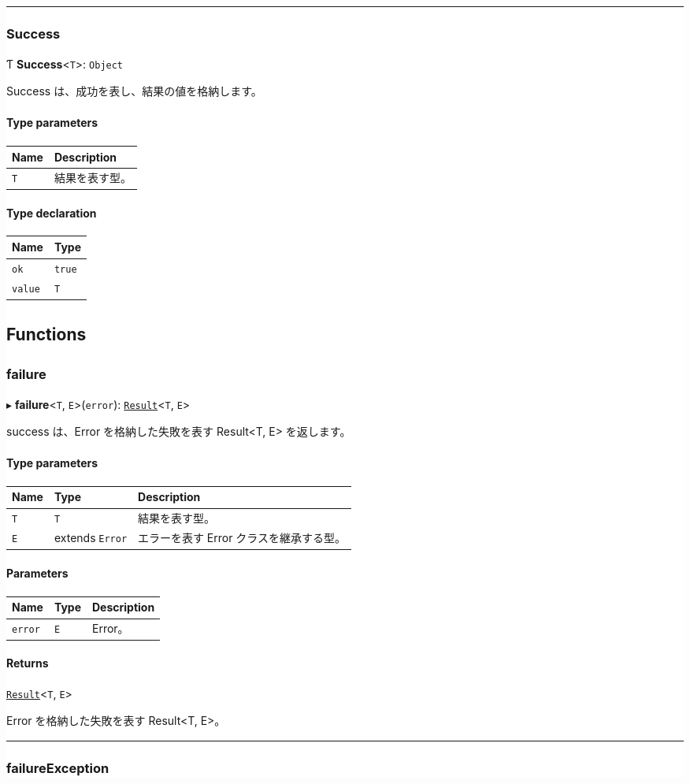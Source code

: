 ___

### Success

Ƭ **Success**<`T`\>: `Object`

Success<T> は、成功を表し、結果の値を格納します。

#### Type parameters

| Name | Description |
| :------ | :------ |
| `T` | 結果を表す型。 |

#### Type declaration

| Name | Type |
| :------ | :------ |
| `ok` | ``true`` |
| `value` | `T` |

## Functions

### failure

▸ **failure**<`T`, `E`\>(`error`): [`Result`](modules.md#result)<`T`, `E`\>

success は、Error を格納した失敗を表す Result<T, E> を返します。

#### Type parameters

| Name | Type | Description |
| :------ | :------ | :------ |
| `T` | `T` | 結果を表す型。 |
| `E` | extends `Error` | エラーを表す Error クラスを継承する型。 |

#### Parameters

| Name | Type | Description |
| :------ | :------ | :------ |
| `error` | `E` | Error。 |

#### Returns

[`Result`](modules.md#result)<`T`, `E`\>

Error を格納した失敗を表す Result<T, E>。

___

### failureException
